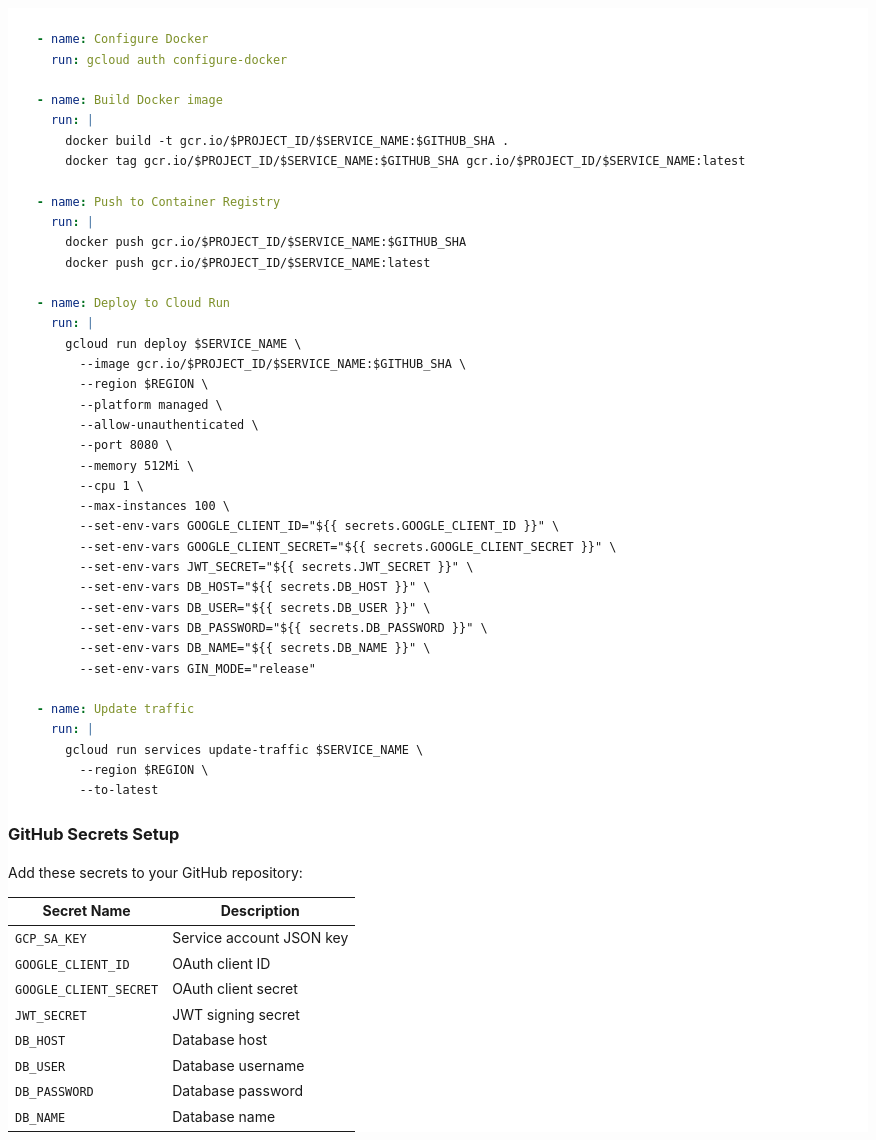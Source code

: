 ```yaml

    - name: Configure Docker
      run: gcloud auth configure-docker

    - name: Build Docker image
      run: |
        docker build -t gcr.io/$PROJECT_ID/$SERVICE_NAME:$GITHUB_SHA .
        docker tag gcr.io/$PROJECT_ID/$SERVICE_NAME:$GITHUB_SHA gcr.io/$PROJECT_ID/$SERVICE_NAME:latest

    - name: Push to Container Registry
      run: |
        docker push gcr.io/$PROJECT_ID/$SERVICE_NAME:$GITHUB_SHA
        docker push gcr.io/$PROJECT_ID/$SERVICE_NAME:latest

    - name: Deploy to Cloud Run
      run: |
        gcloud run deploy $SERVICE_NAME \
          --image gcr.io/$PROJECT_ID/$SERVICE_NAME:$GITHUB_SHA \
          --region $REGION \
          --platform managed \
          --allow-unauthenticated \
          --port 8080 \
          --memory 512Mi \
          --cpu 1 \
          --max-instances 100 \
          --set-env-vars GOOGLE_CLIENT_ID="${{ secrets.GOOGLE_CLIENT_ID }}" \
          --set-env-vars GOOGLE_CLIENT_SECRET="${{ secrets.GOOGLE_CLIENT_SECRET }}" \
          --set-env-vars JWT_SECRET="${{ secrets.JWT_SECRET }}" \
          --set-env-vars DB_HOST="${{ secrets.DB_HOST }}" \
          --set-env-vars DB_USER="${{ secrets.DB_USER }}" \
          --set-env-vars DB_PASSWORD="${{ secrets.DB_PASSWORD }}" \
          --set-env-vars DB_NAME="${{ secrets.DB_NAME }}" \
          --set-env-vars GIN_MODE="release"

    - name: Update traffic
      run: |
        gcloud run services update-traffic $SERVICE_NAME \
          --region $REGION \
          --to-latest
```

### GitHub Secrets Setup

Add these secrets to your GitHub repository:

| Secret Name | Description |
|-------------|-------------|
| `GCP_SA_KEY` | Service account JSON key |
| `GOOGLE_CLIENT_ID` | OAuth client ID |
| `GOOGLE_CLIENT_SECRET` | OAuth client secret |
| `JWT_SECRET` | JWT signing secret |
| `DB_HOST` | Database host |
| `DB_USER` | Database username |
| `DB_PASSWORD` | Database password |
| `DB_NAME` | Database name |

